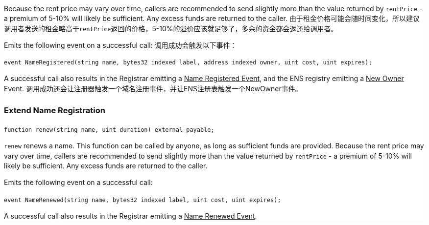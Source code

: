 Because the rent price may vary over time, callers are recommended to send slightly more than the value returned by `rentPrice` - a premium of 5-10% will likely be sufficient. Any excess funds are returned to the caller.
由于租金价格可能会随时间变化，所以建议调用者发送的租金略高于`rentPrice`返回的价格，5-10%的溢价应该就足够了，多余的资金都会返还给调用者。

Emits the following event on a successful call:
调用成功会触发以下事件：

```text
event NameRegistered(string name, bytes32 indexed label, address indexed owner, uint cost, uint expires);
```

A successful call also results in the Registrar emitting a [Name Registered Event](registrar.md#name-registered), and the ENS registry emitting a [New Owner Event](../ens.md#set-subdomain-owner).
调用成功还会让注册器触发一个[域名注册事件](registrar.md#name-registered)，并让ENS注册表触发一个[NewOwner事件](../ens.md#set-subdomain-owner)。

### Extend Name Registration

```text
function renew(string name, uint duration) external payable;
```

`renew` renews a name. This function can be called by anyone, as long as sufficient funds are provided. Because the rent price may vary over time, callers are recommended to send slightly more than the value returned by `rentPrice` - a premium of 5-10% will likely be sufficient. Any excess funds are returned to the caller.

Emits the following event on a successful call:

```text
event NameRenewed(string name, bytes32 indexed label, uint cost, uint expires);
```

A successful call also results in the Registrar emitting a [Name Renewed Event](registrar.md#name-renewed).

